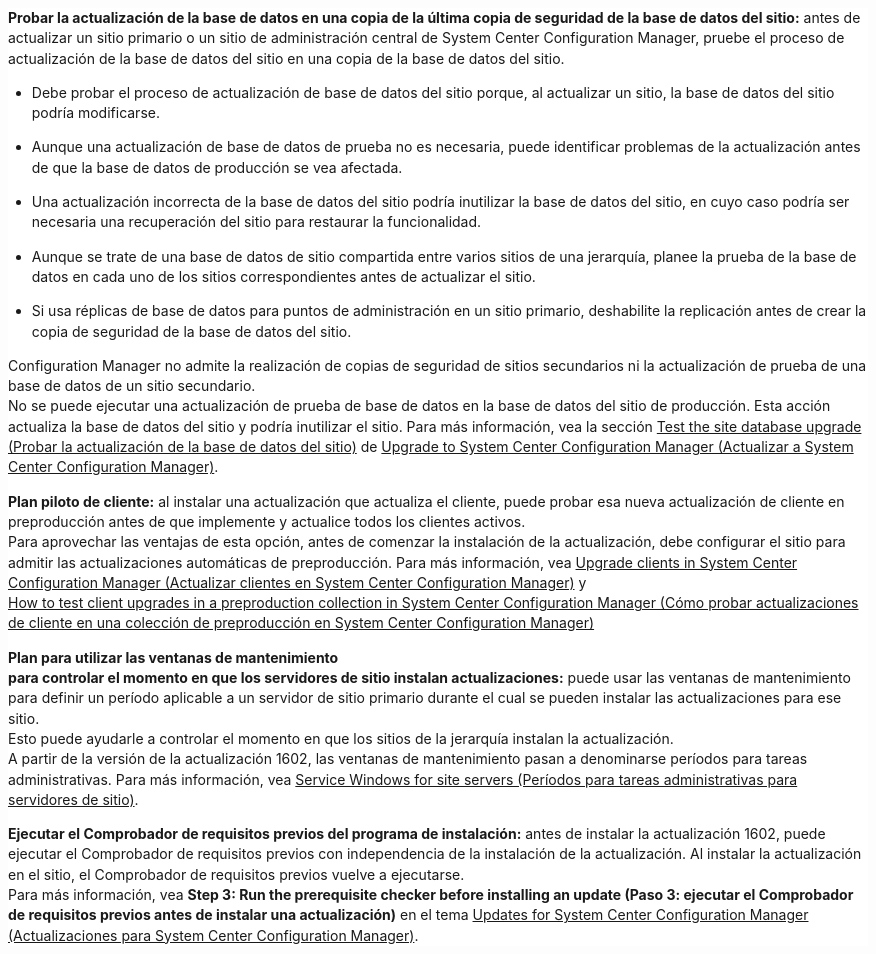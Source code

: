  **Probar la actualización de la base de datos en una copia de la última copia de seguridad de la base de datos del sitio:** antes de actualizar un sitio primario o un sitio de administración central de System Center Configuration Manager, pruebe el proceso de actualización de la base de datos del sitio en una copia de la base de datos del sitio.  

-   Debe probar el proceso de actualización de base de datos del sitio porque, al actualizar un sitio, la base de datos del sitio podría modificarse.  

-   Aunque una actualización de base de datos de prueba no es necesaria, puede identificar problemas de la actualización antes de que la base de datos de producción se vea afectada.  

-   Una actualización incorrecta de la base de datos del sitio podría inutilizar la base de datos del sitio, en cuyo caso podría ser necesaria una recuperación del sitio para restaurar la funcionalidad.  

-   Aunque se trate de una base de datos de sitio compartida entre varios sitios de una jerarquía, planee la prueba de la base de datos en cada uno de los sitios correspondientes antes de actualizar el sitio.  

-   Si usa réplicas de base de datos para puntos de administración en un sitio primario, deshabilite la replicación antes de crear la copia de seguridad de la base de datos del sitio.  

Configuration Manager no admite la realización de copias de seguridad de sitios secundarios ni la actualización de prueba de una base de datos de un sitio secundario.   
No se puede ejecutar una actualización de prueba de base de datos en la base de datos del sitio de producción. Esta acción actualiza la base de datos del sitio y podría inutilizar el sitio. Para más información, vea la sección [Test the site database upgrade (Probar la actualización de la base de datos del sitio)](../../../core/servers/deploy/install/upgrade-to-configuration-manager.md#bkmk_test) de [Upgrade to System Center Configuration Manager (Actualizar a System Center Configuration Manager)](../../../core/servers/deploy/install/upgrade-to-configuration-manager.md).  

 **Plan piloto de cliente:** al instalar una actualización que actualiza el cliente, puede probar esa nueva actualización de cliente en preproducción antes de que implemente y actualice todos los clientes activos.   
 Para aprovechar las ventajas de esta opción, antes de comenzar la instalación de la actualización, debe configurar el sitio para admitir las actualizaciones automáticas de preproducción. Para más información, vea [Upgrade clients in System Center Configuration Manager (Actualizar clientes en System Center Configuration Manager)](../../../core/clients/manage/upgrade/upgrade-clients.md) y   
[How to test client upgrades in a preproduction collection in System Center Configuration Manager (Cómo probar actualizaciones de cliente en una colección de preproducción en System Center Configuration Manager)](../../../core/clients/manage/upgrade/test-client-upgrades.md)  

 **Plan para utilizar las ventanas de mantenimiento**  
 **para controlar el momento en que los servidores de sitio instalan actualizaciones:** puede usar las ventanas de mantenimiento para definir un período aplicable a un servidor de sitio primario durante el cual se pueden instalar las actualizaciones para ese sitio.   
Esto puede ayudarle a controlar el momento en que los sitios de la jerarquía instalan la actualización.   
A partir de la versión de la actualización 1602, las ventanas de mantenimiento pasan a denominarse períodos para tareas administrativas. Para más información, vea [Service Windows for site servers (Períodos para tareas administrativas para servidores de sitio)](../../../core/servers/manage/install-in-console-updates.md#bkmk_ServiceWindow).  

 **Ejecutar el Comprobador de requisitos previos del programa de instalación:**  antes de instalar la actualización 1602, puede ejecutar el Comprobador de requisitos previos con independencia de la instalación de la actualización. Al instalar la actualización en el sitio, el Comprobador de requisitos previos vuelve a ejecutarse.  
Para más información, vea **Step 3: Run the prerequisite checker before installing an update (Paso 3: ejecutar el Comprobador de requisitos previos antes de instalar una actualización)** en el tema [Updates for System Center Configuration Manager (Actualizaciones para System Center Configuration Manager)](../../../core/servers/manage/updates.md).  
